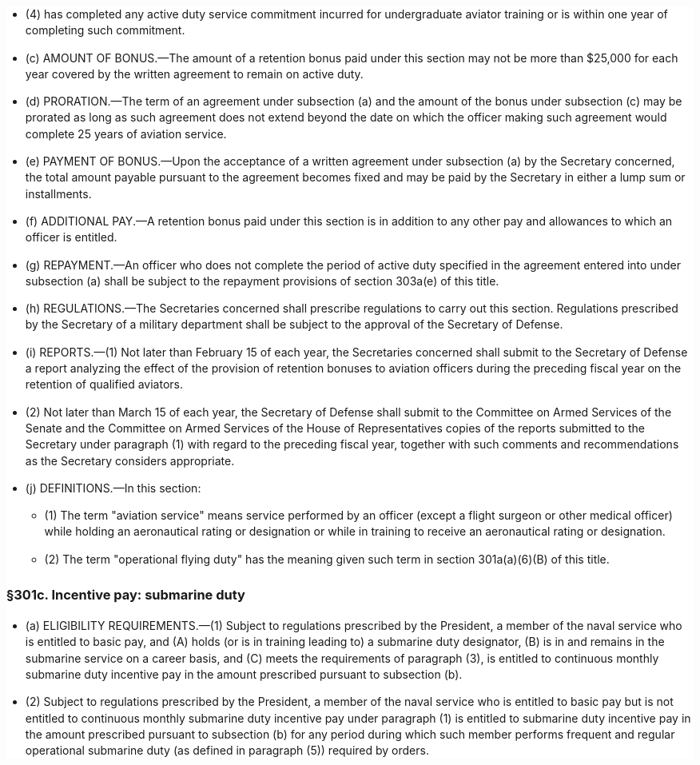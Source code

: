   * (4) has completed any active duty service commitment incurred for undergraduate aviator training or is within one year of completing such commitment.


* (c) AMOUNT OF BONUS.—The amount of a retention bonus paid under this section may not be more than $25,000 for each year covered by the written agreement to remain on active duty.

* (d) PRORATION.—The term of an agreement under subsection (a) and the amount of the bonus under subsection (c) may be prorated as long as such agreement does not extend beyond the date on which the officer making such agreement would complete 25 years of aviation service.

* (e) PAYMENT OF BONUS.—Upon the acceptance of a written agreement under subsection (a) by the Secretary concerned, the total amount payable pursuant to the agreement becomes fixed and may be paid by the Secretary in either a lump sum or installments.

* (f) ADDITIONAL PAY.—A retention bonus paid under this section is in addition to any other pay and allowances to which an officer is entitled.

* (g) REPAYMENT.—An officer who does not complete the period of active duty specified in the agreement entered into under subsection (a) shall be subject to the repayment provisions of section 303a(e) of this title.

* (h) REGULATIONS.—The Secretaries concerned shall prescribe regulations to carry out this section. Regulations prescribed by the Secretary of a military department shall be subject to the approval of the Secretary of Defense.

* (i) REPORTS.—(1) Not later than February 15 of each year, the Secretaries concerned shall submit to the Secretary of Defense a report analyzing the effect of the provision of retention bonuses to aviation officers during the preceding fiscal year on the retention of qualified aviators.

* (2) Not later than March 15 of each year, the Secretary of Defense shall submit to the Committee on Armed Services of the Senate and the Committee on Armed Services of the House of Representatives copies of the reports submitted to the Secretary under paragraph (1) with regard to the preceding fiscal year, together with such comments and recommendations as the Secretary considers appropriate.

* (j) DEFINITIONS.—In this section:

  * (1) The term "aviation service" means service performed by an officer (except a flight surgeon or other medical officer) while holding an aeronautical rating or designation or while in training to receive an aeronautical rating or designation.

  * (2) The term "operational flying duty" has the meaning given such term in section 301a(a)(6)(B) of this title.

### §301c. Incentive pay: submarine duty
* (a) ELIGIBILITY REQUIREMENTS.—(1) Subject to regulations prescribed by the President, a member of the naval service who is entitled to basic pay, and (A) holds (or is in training leading to) a submarine duty designator, (B) is in and remains in the submarine service on a career basis, and (C) meets the requirements of paragraph (3), is entitled to continuous monthly submarine duty incentive pay in the amount prescribed pursuant to subsection (b).

* (2) Subject to regulations prescribed by the President, a member of the naval service who is entitled to basic pay but is not entitled to continuous monthly submarine duty incentive pay under paragraph (1) is entitled to submarine duty incentive pay in the amount prescribed pursuant to subsection (b) for any period during which such member performs frequent and regular operational submarine duty (as defined in paragraph (5)) required by orders.

